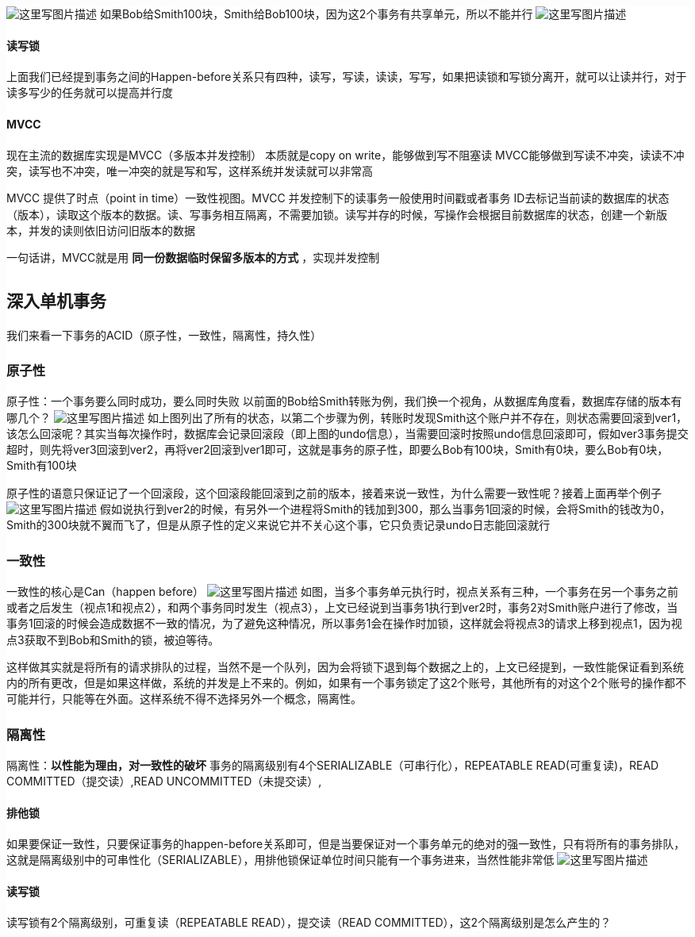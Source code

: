 ![这里写图片描述](https://img-blog.csdn.net/20180721202837537?)
如果Bob给Smith100块，Smith给Bob100块，因为这2个事务有共享单元，所以不能并行
![这里写图片描述](https://img-blog.csdn.net/2018072120293399?)
#### 读写锁
上面我们已经提到事务之间的Happen-before关系只有四种，读写，写读，读读，写写，如果把读锁和写锁分离开，就可以让读并行，对于读多写少的任务就可以提高并行度
#### MVCC
现在主流的数据库实现是MVCC（多版本并发控制）
本质就是copy on write，能够做到写不阻塞读
MVCC能够做到写读不冲突，读读不冲突，读写也不冲突，唯一冲突的就是写和写，这样系统并发读就可以非常高

MVCC 提供了时点（point in time）一致性视图。MVCC 并发控制下的读事务一般使用时间戳或者事务 ID去标记当前读的数据库的状态（版本），读取这个版本的数据。读、写事务相互隔离，不需要加锁。读写并存的时候，写操作会根据目前数据库的状态，创建一个新版本，并发的读则依旧访问旧版本的数据

一句话讲，MVCC就是用 **同一份数据临时保留多版本的方式** ，实现并发控制
## 深入单机事务
我们来看一下事务的ACID（原子性，一致性，隔离性，持久性）
### 原子性
原子性：一个事务要么同时成功，要么同时失败
以前面的Bob给Smith转账为例，我们换一个视角，从数据库角度看，数据库存储的版本有哪几个？
![这里写图片描述](https://img-blog.csdn.net/20180721122731512?)
如上图列出了所有的状态，以第二个步骤为例，转账时发现Smith这个账户并不存在，则状态需要回滚到ver1，该怎么回滚呢？其实当每次操作时，数据库会记录回滚段（即上图的undo信息），当需要回滚时按照undo信息回滚即可，假如ver3事务提交超时，则先将ver3回滚到ver2，再将ver2回滚到ver1即可，这就是事务的原子性，即要么Bob有100块，Smith有0块，要么Bob有0块，Smith有100块

原子性的语意只保证记了一个回滚段，这个回滚段能回滚到之前的版本，接着来说一致性，为什么需要一致性呢？接着上面再举个例子
![这里写图片描述](https://img-blog.csdn.net/20180721124248188?)
假如说执行到ver2的时候，有另外一个进程将Smith的钱加到300，那么当事务1回滚的时候，会将Smith的钱改为0，Smith的300块就不翼而飞了，但是从原子性的定义来说它并不关心这个事，它只负责记录undo日志能回滚就行
### 一致性
一致性的核心是Can（happen before）
![这里写图片描述](https://img-blog.csdn.net/2018072112582463?)
如图，当多个事务单元执行时，视点关系有三种，一个事务在另一个事务之前或者之后发生（视点1和视点2），和两个事务同时发生（视点3），上文已经说到当事务1执行到ver2时，事务2对Smith账户进行了修改，当事务1回滚的时候会造成数据不一致的情况，为了避免这种情况，所以事务1会在操作时加锁，这样就会将视点3的请求上移到视点1，因为视点3获取不到Bob和Smith的锁，被迫等待。

这样做其实就是将所有的请求排队的过程，当然不是一个队列，因为会将锁下退到每个数据之上的，上文已经提到，一致性能保证看到系统内的所有更改，但是如果这样做，系统的并发是上不来的。例如，如果有一个事务锁定了这2个账号，其他所有的对这个2个账号的操作都不可能并行，只能等在外面。这样系统不得不选择另外一个概念，隔离性。
### 隔离性
隔离性：**以性能为理由，对一致性的破坏**
事务的隔离级别有4个SERIALIZABLE（可串行化），REPEATABLE READ(可重复读)，READ COMMITTED（提交读）,READ UNCOMMITTED（未提交读）,
#### 排他锁
如果要保证一致性，只要保证事务的happen-before关系即可，但是当要保证对一个事务单元的绝对的强一致性，只有将所有的事务排队，这就是隔离级别中的可串性化（SERIALIZABLE），用排他锁保证单位时间只能有一个事务进来，当然性能非常低
![这里写图片描述](https://img-blog.csdn.net/2018072113241632?)
#### 读写锁
读写锁有2个隔离级别，可重复读（REPEATABLE READ），提交读（READ COMMITTED），这2个隔离级别是怎么产生的？

